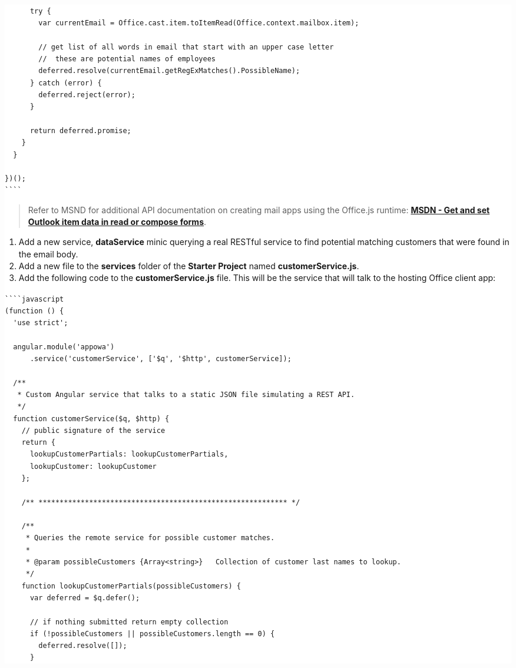           try {
            var currentEmail = Office.cast.item.toItemRead(Office.context.mailbox.item);

            // get list of all words in email that start with an upper case letter
            //  these are potential names of employees
            deferred.resolve(currentEmail.getRegExMatches().PossibleName);
          } catch (error) {
            deferred.reject(error);
          }

          return deferred.promise;
        }
      }

    })();
    ````

  > Refer to MSND for additional API documentation on creating mail apps using the Office.js runtime: **[MSDN - Get and set Outlook item data in read or compose forms](https://msdn.microsoft.com/EN-US/library/office/dn568064.aspx)**.

1. Add a new service, **dataService** minic querying a real RESTful service to find potential matching customers that were found in the email body.
  1. Add a new file to the **services** folder of the **Starter Project** named **customerService.js**.
  1. Add the following code to the **customerService.js** file. This will be the service that will talk to the hosting Office client app:

    ````javascript
    (function () {
      'use strict';

      angular.module('appowa')
          .service('customerService', ['$q', '$http', customerService]);

      /**
       * Custom Angular service that talks to a static JSON file simulating a REST API.
       */
      function customerService($q, $http) {
        // public signature of the service
        return {
          lookupCustomerPartials: lookupCustomerPartials,
          lookupCustomer: lookupCustomer
        };

        /** *********************************************************** */

        /**
         * Queries the remote service for possible customer matches.
         *
         * @param possibleCustomers {Array<string>}   Collection of customer last names to lookup.
         */
        function lookupCustomerPartials(possibleCustomers) {
          var deferred = $q.defer();

          // if nothing submitted return empty collection
          if (!possibleCustomers || possibleCustomers.length == 0) {
            deferred.resolve([]);
          }

